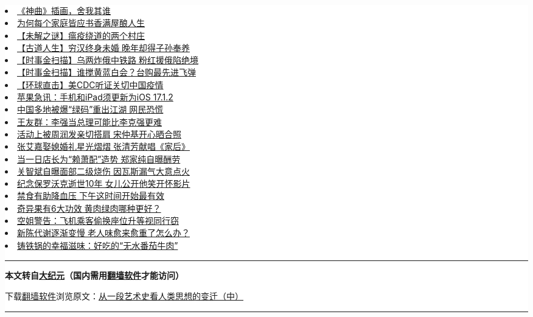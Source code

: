 <li><a href="https://github.com/19920513/djy/blob/master/gb/23/11/24/n14123010.md#1">《神曲》插画，舍我其谁</a></li>
<li><a href="https://github.com/19920513/djy/blob/master/gb/23/11/30/n14127216.md#1">为何每个家庭皆应书香满屋酿人生</a></li>
<li><a href="https://github.com/19920513/djy/blob/master/gb/23/11/28/n14125441.md#1">【未解之谜】瘟疫绕道的两个村庄</a></li>
<li><a href="https://github.com/19920513/djy/blob/master/gb/23/11/21/n14120803.md#1">【古道人生】穷汉终身未婚 晚年却得子孙奉养</a></li>
<li><a href="https://github.com/19920513/djy/blob/master/gb/23/12/2/n14128316.md#1">【时事金扫描】乌两炸俄中铁路 粉红援俄陷绝境</a></li>
<li><a href="https://github.com/19920513/djy/blob/master/gb/23/12/3/n14129001.md#1">【时事金扫描】谁搅黄蓝白会？台购最先进飞弹</a></li>
<li><a href="https://github.com/19920513/djy/blob/master/gb/23/12/1/n14127928.md#1">【环球直击】美CDC听证关切中国疫情</a></li>
<li><a href="https://github.com/19920513/djy/blob/master/gb/23/12/2/n14128245.md#1">苹果急讯：手机和iPad须更新为iOS 17.1.2</a></li>
<li><a href="https://github.com/19920513/djy/blob/master/gb/23/12/2/n14128333.md#1">中国多地被爆“绿码”重出江湖 网民恐慌</a></li>
<li><a href="https://github.com/19920513/djy/blob/master/gb/23/12/1/n14128183.md#1">王友群：李强当总理可能比李克强更难</a></li>
<li><a href="https://github.com/19920513/djy/blob/master/gb/23/12/1/n14128213.md#1">活动上被周润发亲切搭肩 宋仲基开心晒合照</a></li>
<li><a href="https://github.com/19920513/djy/blob/master/gb/23/12/3/n14128829.md#1">张艾嘉娶媳婚礼星光熠熠 张清芳献唱《家后》</a></li>
<li><a href="https://github.com/19920513/djy/blob/master/gb/23/12/1/n14128194.md#1">当一日店长为“赖萧配”造势 郑家纯自曝酬劳</a></li>
<li><a href="https://github.com/19920513/djy/blob/master/gb/23/12/1/n14128226.md#1">关智斌自曝面部二级烧伤 因瓦斯漏气大意点火</a></li>
<li><a href="https://github.com/19920513/djy/blob/master/gb/23/12/3/n14128832.md#1">纪念保罗沃克逝世10年 女儿公开他笑开怀影片</a></li>
<li><a href="https://github.com/19920513/djy/blob/master/gb/23/11/17/n14118683.md#1">禁食有助降血压 下午这时间开始最有效</a></li>
<li><a href="https://github.com/19920513/djy/blob/master/gb/23/12/1/n14127790.md#1">奇异果有6大功效 黄肉绿肉哪种更好？</a></li>
<li><a href="https://github.com/19920513/djy/blob/master/gb/23/12/1/n14127795.md#1">空姐警告：飞机乘客偷换座位升等视同行窃</a></li>
<li><a href="https://github.com/19920513/djy/blob/master/gb/23/9/11/n14071203.md#1">新陈代谢逐渐变慢 老人味愈来愈重了怎么办？</a></li>
<li><a href="https://github.com/19920513/djy/blob/master/gb/23/11/19/n14119732.md#1">铸铁锅的幸福滋味：好吃的“无水番茄牛肉”</a></li>
<hr>
<strong>本文转自<a href="https://www.epochtimes.com">大纪元</a>（国内需用<a href="https://github.com/19920513/www/blob/master/README.md#8">翻墙软件</a>才能访问）</strong><p>下载<a href="https://github.com/19920513/www/blob/master/README.md#8">翻墙软件</a>浏览原文：<a href="https://www.epochtimes.com/gb/19/11/18/n11662133.htm">从一段艺术史看人类思想的变迁（中）</a></p><hr>